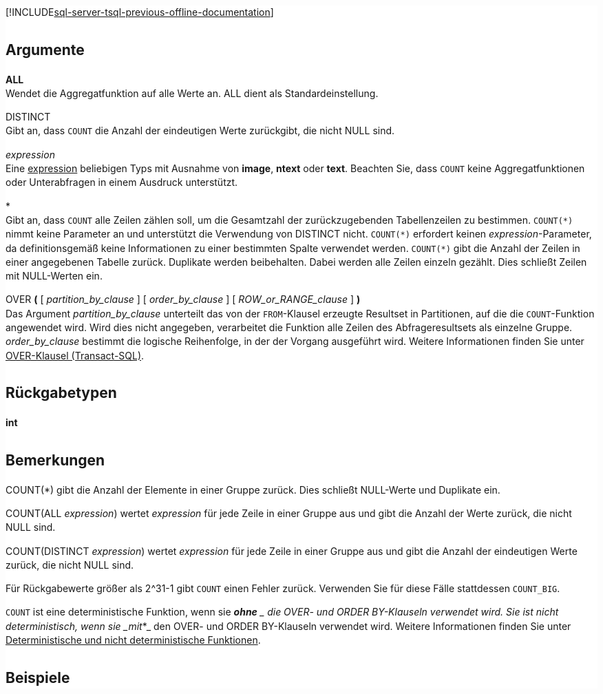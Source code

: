 [!INCLUDE[sql-server-tsql-previous-offline-documentation](../../includes/sql-server-tsql-previous-offline-documentation.md)]

## <a name="arguments"></a>Argumente
**ALL**  
Wendet die Aggregatfunktion auf alle Werte an. ALL dient als Standardeinstellung.
  
DISTINCT  
Gibt an, dass `COUNT` die Anzahl der eindeutigen Werte zurückgibt, die nicht NULL sind.
  
*expression*  
Eine [expression](../../t-sql/language-elements/expressions-transact-sql.md) beliebigen Typs mit Ausnahme von **image**, **ntext** oder **text**. Beachten Sie, dass `COUNT` keine Aggregatfunktionen oder Unterabfragen in einem Ausdruck unterstützt.
  
\*  
Gibt an, dass `COUNT` alle Zeilen zählen soll, um die Gesamtzahl der zurückzugebenden Tabellenzeilen zu bestimmen. `COUNT(*)` nimmt keine Parameter an und unterstützt die Verwendung von DISTINCT nicht. `COUNT(*)` erfordert keinen *expression*-Parameter, da definitionsgemäß keine Informationen zu einer bestimmten Spalte verwendet werden. `COUNT(*)` gibt die Anzahl der Zeilen in einer angegebenen Tabelle zurück. Duplikate werden beibehalten. Dabei werden alle Zeilen einzeln gezählt. Dies schließt Zeilen mit NULL-Werten ein.
  
OVER **(** [ *partition_by_clause* ] [ *order_by_clause* ] [ *ROW_or_RANGE_clause* ] **)**  
Das Argument *partition_by_clause* unterteilt das von der `FROM`-Klausel erzeugte Resultset in Partitionen, auf die die `COUNT`-Funktion angewendet wird. Wird dies nicht angegeben, verarbeitet die Funktion alle Zeilen des Abfrageresultsets als einzelne Gruppe. *order_by_clause* bestimmt die logische Reihenfolge, in der der Vorgang ausgeführt wird. Weitere Informationen finden Sie unter [OVER-Klausel &#40;Transact-SQL&#41;](../../t-sql/queries/select-over-clause-transact-sql.md). 

## <a name="return-types"></a>Rückgabetypen
 **int**  
  
## <a name="remarks"></a>Bemerkungen  
COUNT(\*) gibt die Anzahl der Elemente in einer Gruppe zurück. Dies schließt NULL-Werte und Duplikate ein.
  
COUNT(ALL *expression*) wertet *expression* für jede Zeile in einer Gruppe aus und gibt die Anzahl der Werte zurück, die nicht NULL sind.
  
COUNT(DISTINCT *expression*) wertet *expression* für jede Zeile in einer Gruppe aus und gibt die Anzahl der eindeutigen Werte zurück, die nicht NULL sind.
  
Für Rückgabewerte größer als 2^31-1 gibt `COUNT` einen Fehler zurück. Verwenden Sie für diese Fälle stattdessen `COUNT_BIG`.
  
`COUNT` ist eine deterministische Funktion, wenn sie ***ohne** _ die OVER- und ORDER BY-Klauseln verwendet wird. Sie ist nicht deterministisch, wenn sie _*_mit_*_ den OVER- und ORDER BY-Klauseln verwendet wird. Weitere Informationen finden Sie unter [Deterministische und nicht deterministische Funktionen](../../relational-databases/user-defined-functions/deterministic-and-nondeterministic-functions.md).
  
## <a name="examples"></a>Beispiele  
  